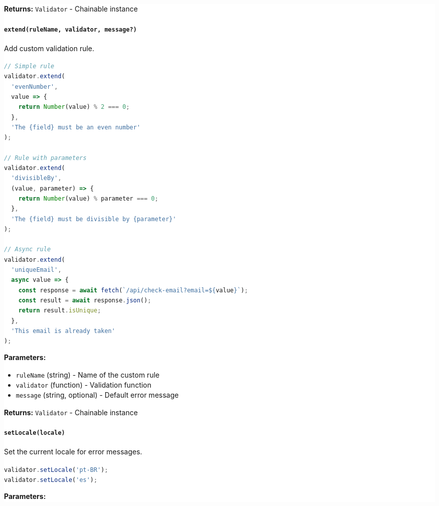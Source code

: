 **Returns:** `Validator` - Chainable instance

#### `extend(ruleName, validator, message?)`

Add custom validation rule.

```javascript
// Simple rule
validator.extend(
  'evenNumber',
  value => {
    return Number(value) % 2 === 0;
  },
  'The {field} must be an even number'
);

// Rule with parameters
validator.extend(
  'divisibleBy',
  (value, parameter) => {
    return Number(value) % parameter === 0;
  },
  'The {field} must be divisible by {parameter}'
);

// Async rule
validator.extend(
  'uniqueEmail',
  async value => {
    const response = await fetch(`/api/check-email?email=${value}`);
    const result = await response.json();
    return result.isUnique;
  },
  'This email is already taken'
);
```

**Parameters:**

- `ruleName` (string) - Name of the custom rule
- `validator` (function) - Validation function
- `message` (string, optional) - Default error message

**Returns:** `Validator` - Chainable instance

#### `setLocale(locale)`

Set the current locale for error messages.

```javascript
validator.setLocale('pt-BR');
validator.setLocale('es');
```

**Parameters:**
